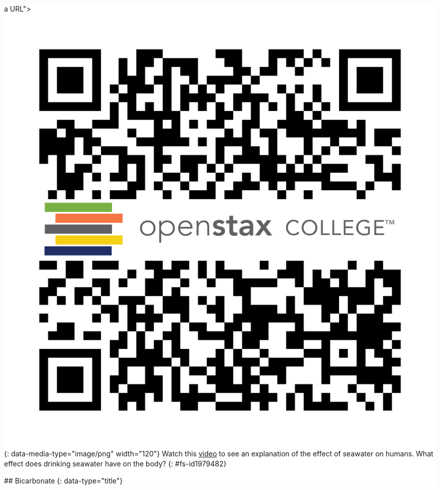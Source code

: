 a URL"> ![QR Code representing a URL](../resources/saltwater.png){:
data-media-type="image/png" width="120"} </span>
Watch this [video][1] to see an explanation of the effect of seawater on
humans. What effect does drinking seawater have on the body?
{: #fs-id1979482}

</div>
</section>
<section data-depth="2" id="fs-id1476201" markdown="1">
## Bicarbonate
{: data-type="title"}


[1]: http://openstaxcollege.org/l/saltwater